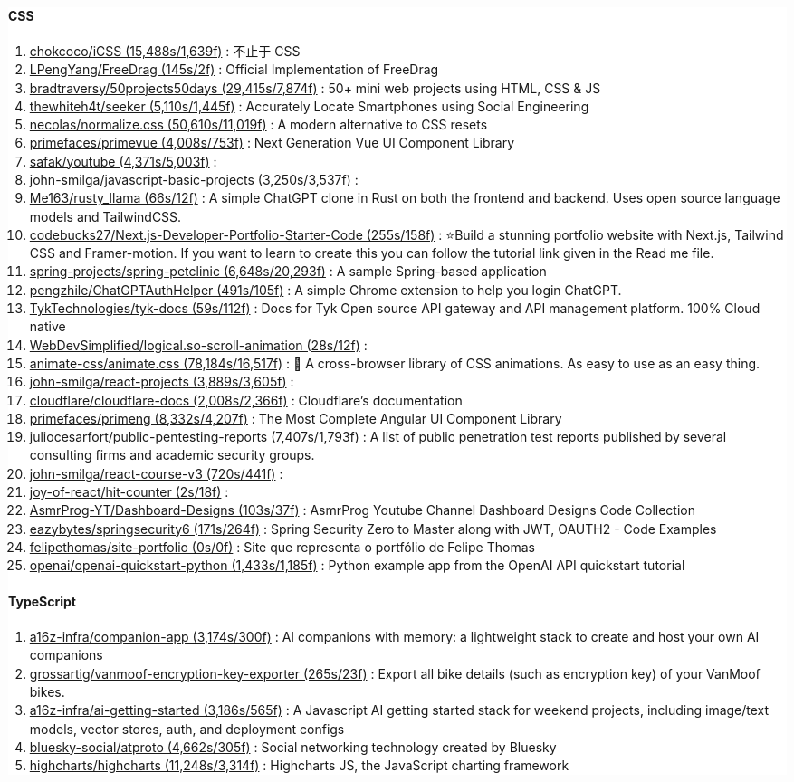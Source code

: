#### CSS
1. [chokcoco/iCSS (15,488s/1,639f)](https://github.com/chokcoco/iCSS) : 不止于 CSS
2. [LPengYang/FreeDrag (145s/2f)](https://github.com/LPengYang/FreeDrag) : Official Implementation of FreeDrag
3. [bradtraversy/50projects50days (29,415s/7,874f)](https://github.com/bradtraversy/50projects50days) : 50+ mini web projects using HTML, CSS & JS
4. [thewhiteh4t/seeker (5,110s/1,445f)](https://github.com/thewhiteh4t/seeker) : Accurately Locate Smartphones using Social Engineering
5. [necolas/normalize.css (50,610s/11,019f)](https://github.com/necolas/normalize.css) : A modern alternative to CSS resets
6. [primefaces/primevue (4,008s/753f)](https://github.com/primefaces/primevue) : Next Generation Vue UI Component Library
7. [safak/youtube (4,371s/5,003f)](https://github.com/safak/youtube) : 
8. [john-smilga/javascript-basic-projects (3,250s/3,537f)](https://github.com/john-smilga/javascript-basic-projects) : 
9. [Me163/rusty_llama (66s/12f)](https://github.com/Me163/rusty_llama) : A simple ChatGPT clone in Rust on both the frontend and backend. Uses open source language models and TailwindCSS.
10. [codebucks27/Next.js-Developer-Portfolio-Starter-Code (255s/158f)](https://github.com/codebucks27/Next.js-Developer-Portfolio-Starter-Code) : ⭐Build a stunning portfolio website with Next.js, Tailwind CSS and Framer-motion. If you want to learn to create this you can follow the tutorial link given in the Read me file.
11. [spring-projects/spring-petclinic (6,648s/20,293f)](https://github.com/spring-projects/spring-petclinic) : A sample Spring-based application
12. [pengzhile/ChatGPTAuthHelper (491s/105f)](https://github.com/pengzhile/ChatGPTAuthHelper) : A simple Chrome extension to help you login ChatGPT.
13. [TykTechnologies/tyk-docs (59s/112f)](https://github.com/TykTechnologies/tyk-docs) : Docs for Tyk Open source API gateway and API management platform. 100% Cloud native
14. [WebDevSimplified/logical.so-scroll-animation (28s/12f)](https://github.com/WebDevSimplified/logical.so-scroll-animation) : 
15. [animate-css/animate.css (78,184s/16,517f)](https://github.com/animate-css/animate.css) : 🍿 A cross-browser library of CSS animations. As easy to use as an easy thing.
16. [john-smilga/react-projects (3,889s/3,605f)](https://github.com/john-smilga/react-projects) : 
17. [cloudflare/cloudflare-docs (2,008s/2,366f)](https://github.com/cloudflare/cloudflare-docs) : Cloudflare’s documentation
18. [primefaces/primeng (8,332s/4,207f)](https://github.com/primefaces/primeng) : The Most Complete Angular UI Component Library
19. [juliocesarfort/public-pentesting-reports (7,407s/1,793f)](https://github.com/juliocesarfort/public-pentesting-reports) : A list of public penetration test reports published by several consulting firms and academic security groups.
20. [john-smilga/react-course-v3 (720s/441f)](https://github.com/john-smilga/react-course-v3) : 
21. [joy-of-react/hit-counter (2s/18f)](https://github.com/joy-of-react/hit-counter) : 
22. [AsmrProg-YT/Dashboard-Designs (103s/37f)](https://github.com/AsmrProg-YT/Dashboard-Designs) : AsmrProg Youtube Channel Dashboard Designs Code Collection
23. [eazybytes/springsecurity6 (171s/264f)](https://github.com/eazybytes/springsecurity6) : Spring Security Zero to Master along with JWT, OAUTH2 - Code Examples
24. [felipethomas/site-portfolio (0s/0f)](https://github.com/felipethomas/site-portfolio) : Site que representa o portfólio de Felipe Thomas
25. [openai/openai-quickstart-python (1,433s/1,185f)](https://github.com/openai/openai-quickstart-python) : Python example app from the OpenAI API quickstart tutorial

#### TypeScript
1. [a16z-infra/companion-app (3,174s/300f)](https://github.com/a16z-infra/companion-app) : AI companions with memory: a lightweight stack to create and host your own AI companions
2. [grossartig/vanmoof-encryption-key-exporter (265s/23f)](https://github.com/grossartig/vanmoof-encryption-key-exporter) : Export all bike details (such as encryption key) of your VanMoof bikes.
3. [a16z-infra/ai-getting-started (3,186s/565f)](https://github.com/a16z-infra/ai-getting-started) : A Javascript AI getting started stack for weekend projects, including image/text models, vector stores, auth, and deployment configs
4. [bluesky-social/atproto (4,662s/305f)](https://github.com/bluesky-social/atproto) : Social networking technology created by Bluesky
5. [highcharts/highcharts (11,248s/3,314f)](https://github.com/highcharts/highcharts) : Highcharts JS, the JavaScript charting framework